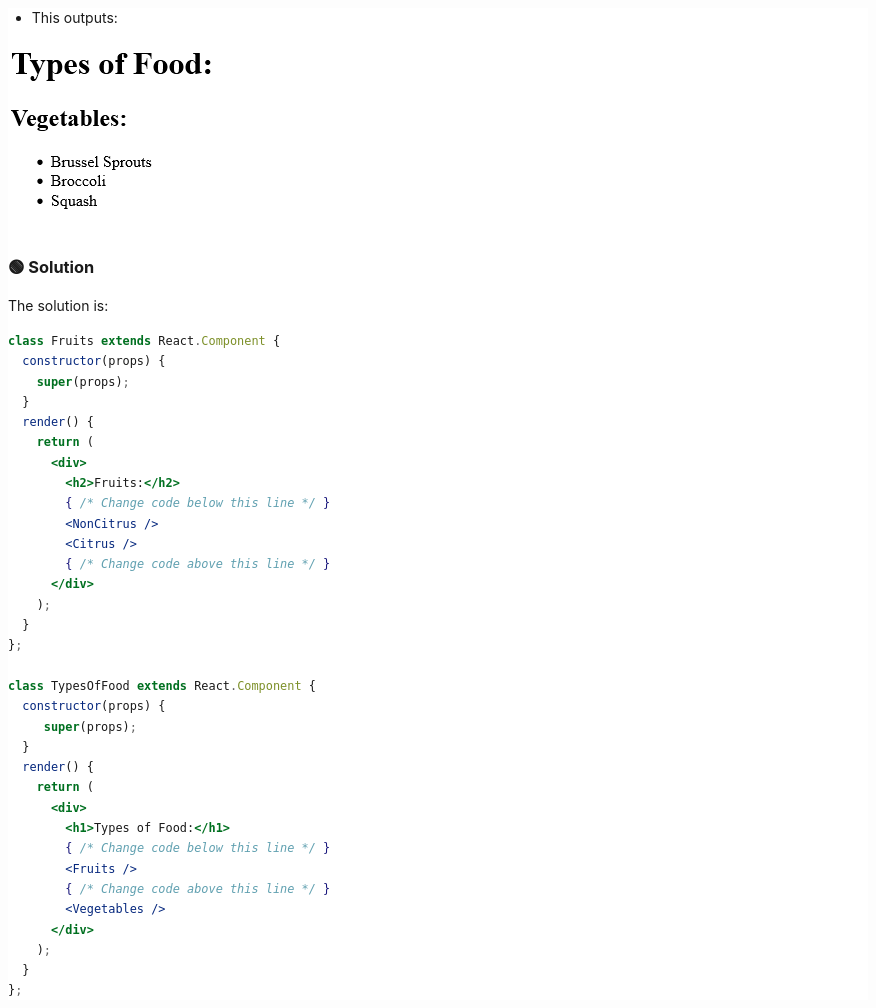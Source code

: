 - This outputs:

![](screenshots/2023-01-29-14-22-13.png)


<h3 class="solution"> 🟢 Solution </h3>

The solution is:

```jsx
class Fruits extends React.Component {
  constructor(props) {
    super(props);
  }
  render() {
    return (
      <div>
        <h2>Fruits:</h2>
        { /* Change code below this line */ }
        <NonCitrus />
        <Citrus />
        { /* Change code above this line */ }
      </div>
    );
  }
};

class TypesOfFood extends React.Component {
  constructor(props) {
     super(props);
  }
  render() {
    return (
      <div>
        <h1>Types of Food:</h1>
        { /* Change code below this line */ }
        <Fruits />
        { /* Change code above this line */ }
        <Vegetables />
      </div>
    );
  }
};
```

